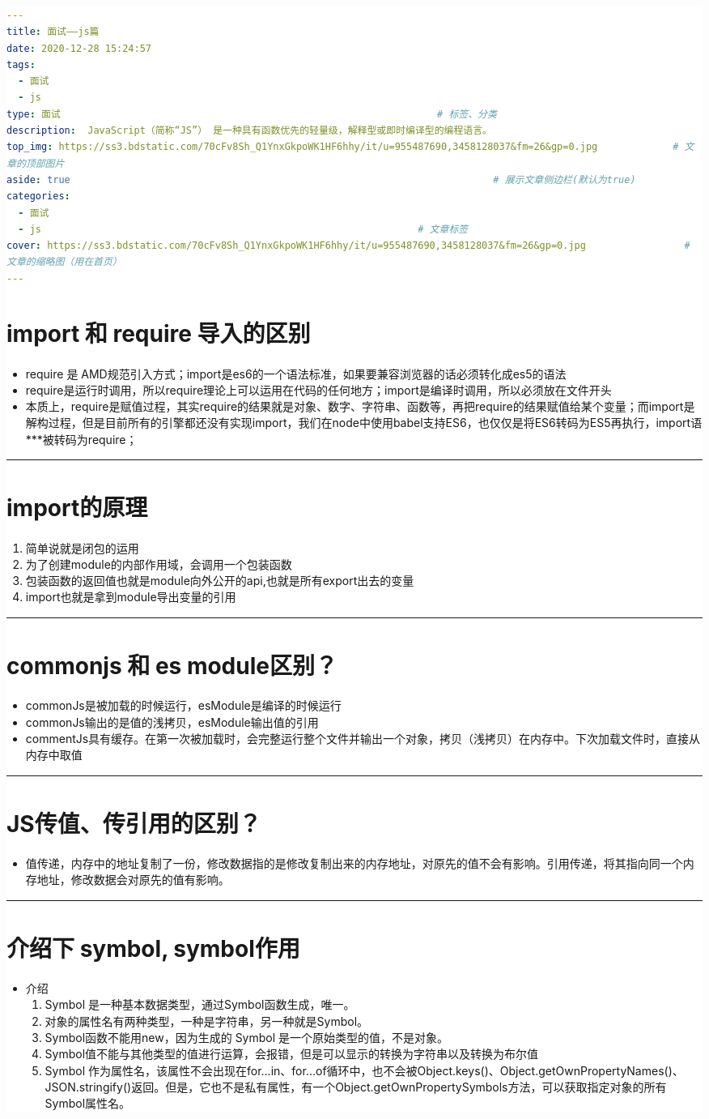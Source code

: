 ```yaml
---
title: 面试——js篇
date: 2020-12-28 15:24:57
tags: 
  - 面试
  - js
type: 面试                                                                 # 标签、分类
description:  JavaScript（简称“JS”） 是一种具有函数优先的轻量级，解释型或即时编译型的编程语言。
top_img: https://ss3.bdstatic.com/70cFv8Sh_Q1YnxGkpoWK1HF6hhy/it/u=955487690,3458128037&fm=26&gp=0.jpg             # 文章的顶部图片
aside: true                                                                         # 展示文章侧边栏(默认为true)
categories: 
  - 面试
  - js                                                                 # 文章标签
cover: https://ss3.bdstatic.com/70cFv8Sh_Q1YnxGkpoWK1HF6hhy/it/u=955487690,3458128037&fm=26&gp=0.jpg                 # 文章的缩略图（用在首页）
---
```


# import 和 require 导入的区别
  * require 是 AMD规范引入方式；import是es6的一个语法标准，如果要兼容浏览器的话必须转化成es5的语法
  * require是运行时调用，所以require理论上可以运用在代码的任何地方；import是编译时调用，所以必须放在文件开头
  * 本质上，require是赋值过程，其实require的结果就是对象、数字、字符串、函数等，再把require的结果赋值给某个变量；而import是解构过程，但是目前所有的引擎都还没有实现import，我们在node中使用babel支持ES6，也仅仅是将ES6转码为ES5再执行，import语***被转码为require；
---

# import的原理
  1. 简单说就是闭包的运用
  2. 为了创建module的内部作用域，会调用一个包装函数
  3. 包装函数的返回值也就是module向外公开的api,也就是所有export出去的变量
  4. import也就是拿到module导出变量的引用
---

# commonjs 和 es module区别？
  * commonJs是被加载的时候运行，esModule是编译的时候运行
  * commonJs输出的是值的浅拷贝，esModule输出值的引用
  * commentJs具有缓存。在第一次被加载时，会完整运行整个文件并输出一个对象，拷贝（浅拷贝）在内存中。下次加载文件时，直接从内存中取值
---

# JS传值、传引用的区别？
  * 值传递，内存中的地址复制了一份，修改数据指的是修改复制出来的内存地址，对原先的值不会有影响。引用传递，将其指向同一个内存地址，修改数据会对原先的值有影响。
---

# 介绍下 symbol, symbol作用
  * 介绍
    1. Symbol 是一种基本数据类型，通过Symbol函数生成，唯一。
    2. 对象的属性名有两种类型，一种是字符串，另一种就是Symbol。
    3. Symbol函数不能用new，因为生成的 Symbol 是一个原始类型的值，不是对象。
    4. Symbol值不能与其他类型的值进行运算，会报错，但是可以显示的转换为字符串以及转换为布尔值
    5. Symbol 作为属性名，该属性不会出现在for…in、for…of循环中，也不会被Object.keys()、Object.getOwnPropertyNames()、JSON.stringify()返回。但是，它也不是私有属性，有一个Object.getOwnPropertySymbols方法，可以获取指定对象的所有 Symbol属性名。
  